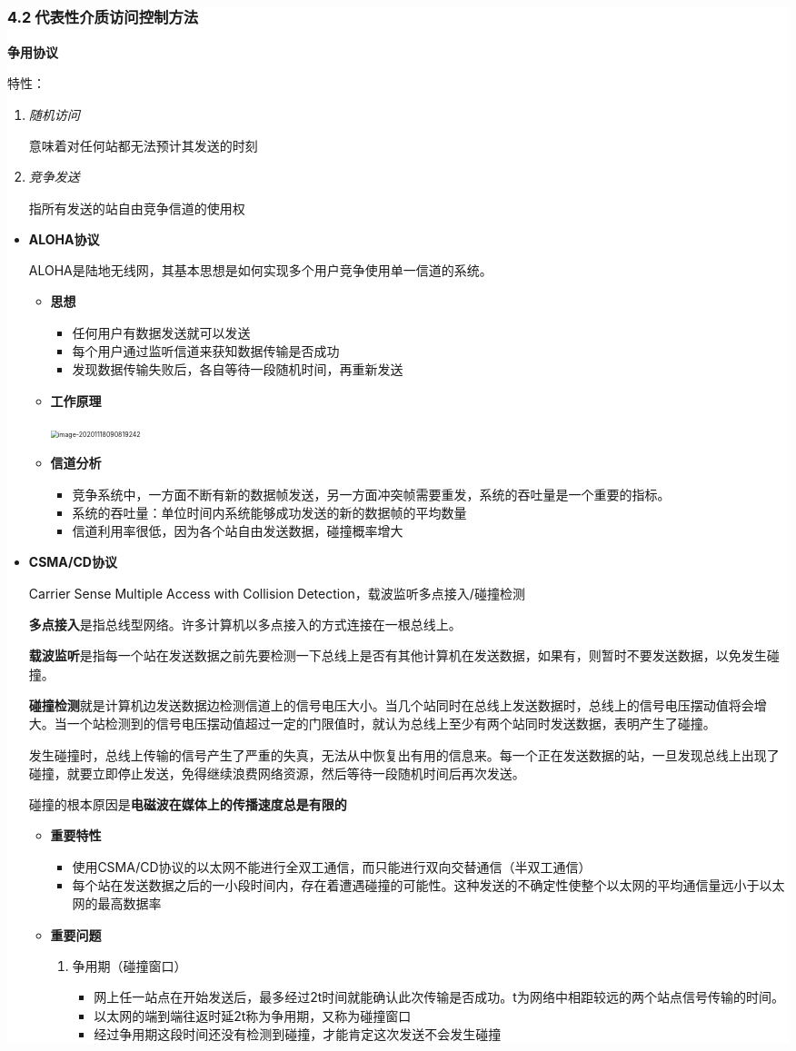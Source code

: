 ### 4.2 代表性介质访问控制方法

**争用协议**

特性：

1. *随机访问*

   意味着对任何站都无法预计其发送的时刻

2. *竞争发送*

   指所有发送的站自由竞争信道的使用权

- **ALOHA协议**

  ALOHA是陆地无线网，其基本思想是如何实现多个用户竞争使用单一信道的系统。

  - **思想**

    - 任何用户有数据发送就可以发送
    - 每个用户通过监听信道来获知数据传输是否成功
    - 发现数据传输失败后，各自等待一段随机时间，再重新发送

  - **工作原理**

    <img src="https://raw.githubusercontent.com/SYQ0109/blogimage/main/img/20201120171831.png" alt="image-20201118090819242" style="zoom: 50%;" />

  - **信道分析**

    - 竞争系统中，一方面不断有新的数据帧发送，另一方面冲突帧需要重发，系统的吞吐量是一个重要的指标。
    - 系统的吞吐量：单位时间内系统能够成功发送的新的数据帧的平均数量
    - 信道利用率很低，因为各个站自由发送数据，碰撞概率增大

- **CSMA/CD协议**

  Carrier Sense Multiple Access with Collision Detection，载波监听多点接入/碰撞检测

  **多点接入**是指总线型网络。许多计算机以多点接入的方式连接在一根总线上。

  **载波监听**是指每一个站在发送数据之前先要检测一下总线上是否有其他计算机在发送数据，如果有，则暂时不要发送数据，以免发生碰撞。

  **碰撞检测**就是计算机边发送数据边检测信道上的信号电压大小。当几个站同时在总线上发送数据时，总线上的信号电压摆动值将会增大。当一个站检测到的信号电压摆动值超过一定的门限值时，就认为总线上至少有两个站同时发送数据，表明产生了碰撞。

  发生碰撞时，总线上传输的信号产生了严重的失真，无法从中恢复出有用的信息来。每一个正在发送数据的站，一旦发现总线上出现了碰撞，就要立即停止发送，免得继续浪费网络资源，然后等待一段随机时间后再次发送。

  碰撞的根本原因是**电磁波在媒体上的传播速度总是有限的**

  - **重要特性**

    - 使用CSMA/CD协议的以太网不能进行全双工通信，而只能进行双向交替通信（半双工通信）
    - 每个站在发送数据之后的一小段时间内，存在着遭遇碰撞的可能性。这种发送的不确定性使整个以太网的平均通信量远小于以太网的最高数据率

  - **重要问题**

    1. 争用期（碰撞窗口）

       - 网上任一站点在开始发送后，最多经过2t时间就能确认此次传输是否成功。t为网络中相距较远的两个站点信号传输的时间。
       - 以太网的端到端往返时延2t称为争用期，又称为碰撞窗口
       - 经过争用期这段时间还没有检测到碰撞，才能肯定这次发送不会发生碰撞
